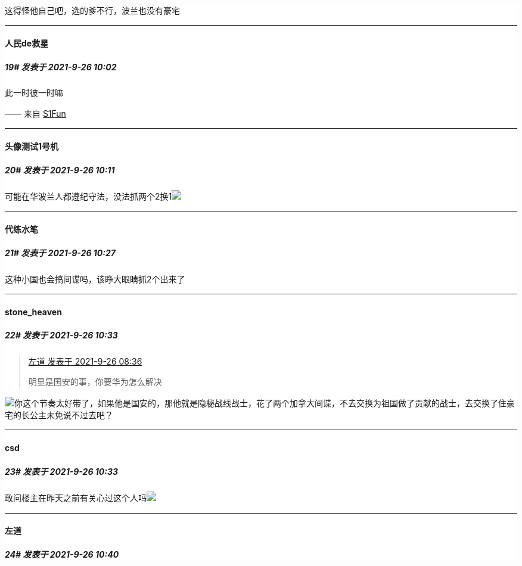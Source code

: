 
这得怪他自己吧，选的爹不行，波兰也没有豪宅


*****

####  人民de救星  
##### 19#       发表于 2021-9-26 10:02


此一时彼一时嘛

—— 来自 [S1Fun](https://s1fun.koalcat.com)


*****

####  头像测试1号机  
##### 20#       发表于 2021-9-26 10:11


可能在华波兰人都遵纪守法，没法抓两个2换1<img src="https://static.saraba1st.com/image/smiley/face2017/066.png" referrerpolicy="no-referrer">


*****

####  代练水笔  
##### 21#       发表于 2021-9-26 10:27


这种小国也会搞间谍吗，该睁大眼睛抓2个出来了


*****

####  stone_heaven  
##### 22#       发表于 2021-9-26 10:33


<blockquote><a href="httphttps://bbs.saraba1st.com/2b/forum.php?mod=redirect&amp;goto=findpost&amp;pid=52893259&amp;ptid=2028643" target="_blank">左道 发表于 2021-9-26 08:36</a>

明显是国安的事，你要华为怎么解决</blockquote>
<img src="https://static.saraba1st.com/image/smiley/face2017/067.png" referrerpolicy="no-referrer">你这个节奏太好带了，如果他是国安的，那他就是隐秘战线战士，花了两个加拿大间谍，不去交换为祖国做了贡献的战士，去交换了住豪宅的长公主未免说不过去吧？


*****

####  csd  
##### 23#       发表于 2021-9-26 10:33


敢问楼主在昨天之前有关心过这个人吗<img src="https://static.saraba1st.com/image/smiley/face2017/067.png" referrerpolicy="no-referrer">


*****

####  左道  
##### 24#       发表于 2021-9-26 10:40
